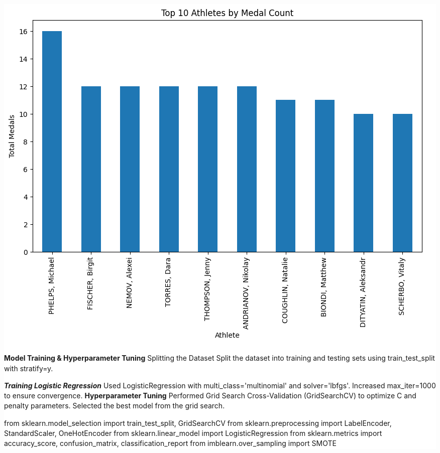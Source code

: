 ![img_3.png](img_3.png)

**Model Training & Hyperparameter Tuning**
Splitting the Dataset 
Split the dataset into training and testing sets using train_test_split with stratify=y.

***Training Logistic Regression***
Used LogisticRegression with multi_class='multinomial' and solver='lbfgs'.
Increased max_iter=1000 to ensure convergence.
**Hyperparameter Tuning**
Performed Grid Search Cross-Validation (GridSearchCV) to optimize C and penalty parameters.
Selected the best model from the grid search.

from sklearn.model_selection import train_test_split, GridSearchCV
from sklearn.preprocessing import LabelEncoder, StandardScaler, OneHotEncoder
from sklearn.linear_model import LogisticRegression
from sklearn.metrics import accuracy_score, confusion_matrix, classification_report
from imblearn.over_sampling import SMOTE
